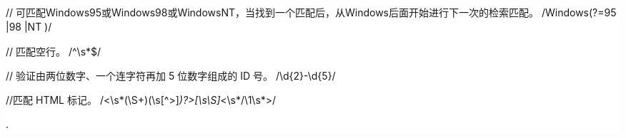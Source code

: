 // 可匹配Windows95或Windows98或WindowsNT，当找到一个匹配后，从Windows后面开始进行下一次的检索匹配。
/Windows(?=95 |98 |NT )/

// 匹配空行。
/^\s*$/

// 验证由两位数字、一个连字符再加 5 位数字组成的 ID 号。
/\d{2}-\d{5}/

//匹配 HTML 标记。
/<\s*(\S+)(\s[^>]*)?>[\s\S]*<\s*\/\1\s*>/




























.
